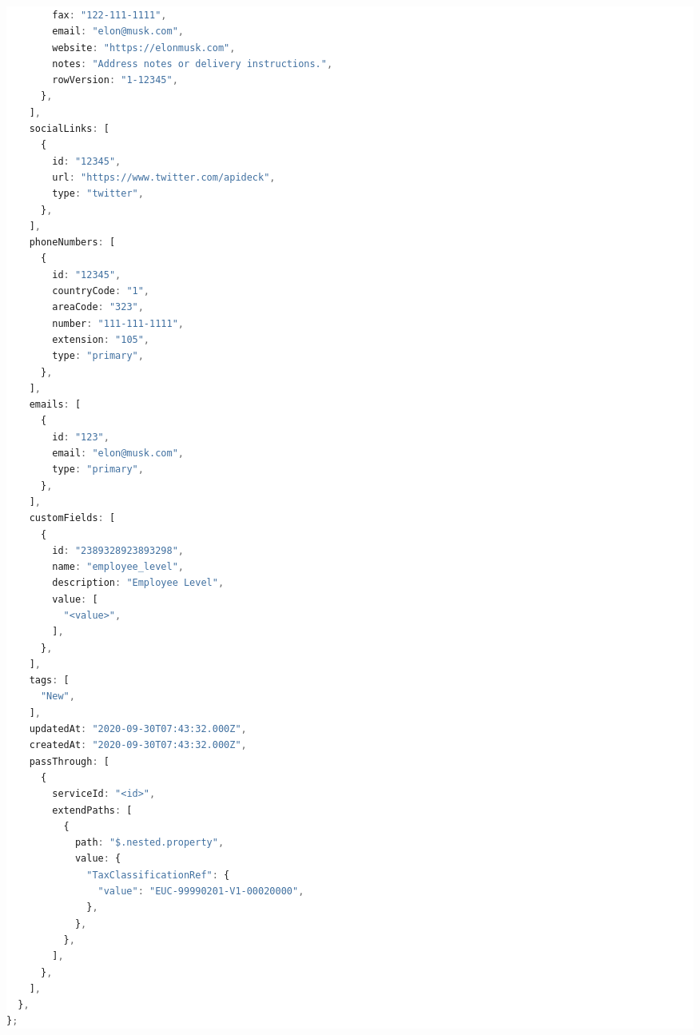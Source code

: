 ```typescript
        fax: "122-111-1111",
        email: "elon@musk.com",
        website: "https://elonmusk.com",
        notes: "Address notes or delivery instructions.",
        rowVersion: "1-12345",
      },
    ],
    socialLinks: [
      {
        id: "12345",
        url: "https://www.twitter.com/apideck",
        type: "twitter",
      },
    ],
    phoneNumbers: [
      {
        id: "12345",
        countryCode: "1",
        areaCode: "323",
        number: "111-111-1111",
        extension: "105",
        type: "primary",
      },
    ],
    emails: [
      {
        id: "123",
        email: "elon@musk.com",
        type: "primary",
      },
    ],
    customFields: [
      {
        id: "2389328923893298",
        name: "employee_level",
        description: "Employee Level",
        value: [
          "<value>",
        ],
      },
    ],
    tags: [
      "New",
    ],
    updatedAt: "2020-09-30T07:43:32.000Z",
    createdAt: "2020-09-30T07:43:32.000Z",
    passThrough: [
      {
        serviceId: "<id>",
        extendPaths: [
          {
            path: "$.nested.property",
            value: {
              "TaxClassificationRef": {
                "value": "EUC-99990201-V1-00020000",
              },
            },
          },
        ],
      },
    ],
  },
};
```